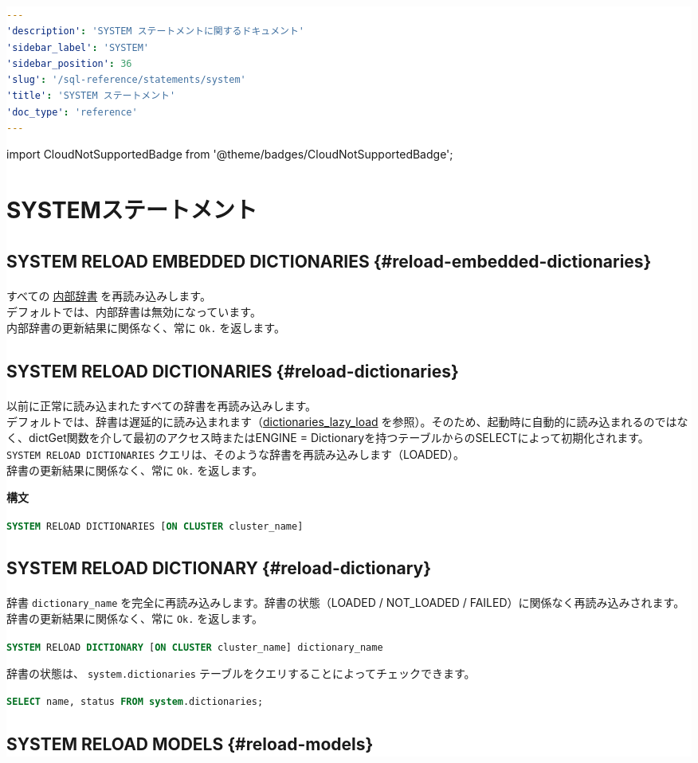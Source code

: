 ```yaml
---
'description': 'SYSTEM ステートメントに関するドキュメント'
'sidebar_label': 'SYSTEM'
'sidebar_position': 36
'slug': '/sql-reference/statements/system'
'title': 'SYSTEM ステートメント'
'doc_type': 'reference'
---
```


import CloudNotSupportedBadge from '@theme/badges/CloudNotSupportedBadge';


# SYSTEMステートメント

## SYSTEM RELOAD EMBEDDED DICTIONARIES {#reload-embedded-dictionaries}

すべての [内部辞書](../../sql-reference/dictionaries/index.md) を再読み込みします。  
デフォルトでは、内部辞書は無効になっています。  
内部辞書の更新結果に関係なく、常に `Ok.` を返します。

## SYSTEM RELOAD DICTIONARIES {#reload-dictionaries}

以前に正常に読み込まれたすべての辞書を再読み込みします。  
デフォルトでは、辞書は遅延的に読み込まれます（[dictionaries_lazy_load](../../operations/server-configuration-parameters/settings.md#dictionaries_lazy_load) を参照）。そのため、起動時に自動的に読み込まれるのではなく、dictGet関数を介して最初のアクセス時またはENGINE = Dictionaryを持つテーブルからのSELECTによって初期化されます。  
`SYSTEM RELOAD DICTIONARIES` クエリは、そのような辞書を再読み込みします（LOADED）。  
辞書の更新結果に関係なく、常に `Ok.` を返します。

**構文**

```sql
SYSTEM RELOAD DICTIONARIES [ON CLUSTER cluster_name]
```

## SYSTEM RELOAD DICTIONARY {#reload-dictionary}

辞書 `dictionary_name` を完全に再読み込みします。辞書の状態（LOADED / NOT_LOADED / FAILED）に関係なく再読み込みされます。  
辞書の更新結果に関係なく、常に `Ok.` を返します。

```sql
SYSTEM RELOAD DICTIONARY [ON CLUSTER cluster_name] dictionary_name
```

辞書の状態は、 `system.dictionaries` テーブルをクエリすることによってチェックできます。

```sql
SELECT name, status FROM system.dictionaries;
```

## SYSTEM RELOAD MODELS {#reload-models}
